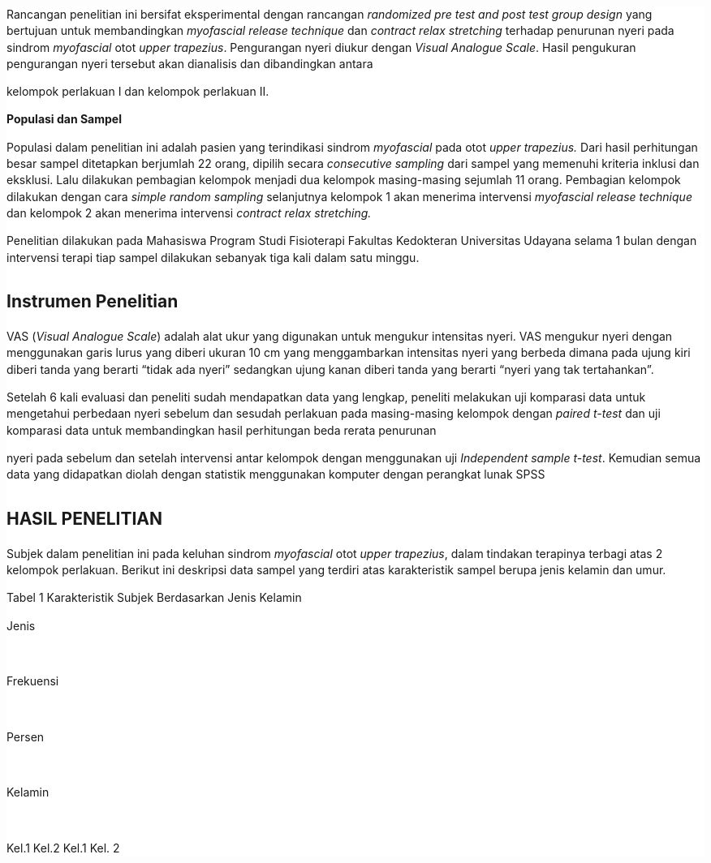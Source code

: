<p><span class="font2">Rancangan penelitian ini bersifat eksperimental dengan rancangan </span><span class="font2" style="font-style:italic;">randomized pre test and post test group design</span><span class="font2"> yang bertujuan untuk membandingkan </span><span class="font2" style="font-style:italic;">myofascial release technique</span><span class="font2"> dan </span><span class="font2" style="font-style:italic;">contract relax stretching </span><span class="font2">terhadap penurunan nyeri pada sindrom </span><span class="font2" style="font-style:italic;">myofascial</span><span class="font2"> otot </span><span class="font2" style="font-style:italic;">upper trapezius</span><span class="font2">. Pengurangan nyeri diukur dengan </span><span class="font2" style="font-style:italic;">Visual Analogue Scale</span><span class="font2">. Hasil pengukuran pengurangan nyeri tersebut akan dianalisis dan dibandingkan antara</span></p>
<p><span class="font2">kelompok perlakuan I dan kelompok perlakuan II.</span></p>
<p><span class="font2" style="font-weight:bold;">Populasi dan Sampel</span></p>
<p><span class="font2">Populasi dalam penelitian ini adalah pasien yang terindikasi sindrom </span><span class="font2" style="font-style:italic;">myofascial</span><span class="font2"> pada otot </span><span class="font2" style="font-style:italic;">upper trapezius. </span><span class="font2">Dari hasil perhitungan besar sampel ditetapkan berjumlah 22 orang, dipilih secara </span><span class="font2" style="font-style:italic;">consecutive sampling</span><span class="font2"> dari sampel yang memenuhi kriteria inklusi dan eksklusi. Lalu dilakukan pembagian kelompok menjadi dua kelompok masing-masing sejumlah 11 orang. Pembagian kelompok dilakukan dengan cara </span><span class="font2" style="font-style:italic;">simple random sampling </span><span class="font2">selanjutnya kelompok 1 akan menerima intervensi </span><span class="font2" style="font-style:italic;">myofascial release technique </span><span class="font2">dan kelompok 2 akan menerima intervensi </span><span class="font2" style="font-style:italic;">contract relax stretching.</span></p>
<p><span class="font2">Penelitian dilakukan pada Mahasiswa Program Studi Fisioterapi Fakultas Kedokteran Universitas Udayana selama 1 bulan dengan intervensi terapi tiap sampel dilakukan sebanyak tiga kali dalam satu minggu.</span></p>
<h2><a name="bookmark10"></a><span class="font2" style="font-weight:bold;"><a name="bookmark11"></a>Instrumen Penelitian</span></h2>
<p><span class="font2">VAS (</span><span class="font2" style="font-style:italic;">Visual Analogue Scale</span><span class="font2">) adalah alat ukur yang digunakan untuk mengukur intensitas nyeri. VAS mengukur nyeri dengan menggunakan garis lurus yang diberi ukuran 10 cm yang menggambarkan intensitas nyeri yang berbeda dimana pada ujung kiri diberi tanda yang berarti “tidak ada nyeri” sedangkan ujung kanan diberi tanda yang berarti “nyeri yang tak tertahankan”.</span></p>
<p><span class="font2">Setelah 6 kali evaluasi dan peneliti sudah mendapatkan data yang lengkap, peneliti melakukan uji komparasi data untuk mengetahui perbedaan nyeri sebelum dan sesudah perlakuan pada masing-masing kelompok dengan </span><span class="font2" style="font-style:italic;">paired t-test</span><span class="font2"> dan uji komparasi data untuk membandingkan hasil perhitungan beda rerata penurunan</span></p>
<p><span class="font2">nyeri pada sebelum dan setelah intervensi antar kelompok dengan menggunakan uji </span><span class="font2" style="font-style:italic;">Independent sample t-test</span><span class="font2">. Kemudian semua data yang didapatkan diolah dengan statistik menggunakan komputer dengan perangkat lunak SPSS</span></p>
<h2><a name="bookmark12"></a><span class="font2" style="font-weight:bold;"><a name="bookmark13"></a>HASIL PENELITIAN</span></h2>
<p><span class="font2">Subjek dalam penelitian ini pada keluhan sindrom </span><span class="font2" style="font-style:italic;">myofascial</span><span class="font2"> otot </span><span class="font2" style="font-style:italic;">upper trapezius</span><span class="font2">, dalam tindakan terapinya terbagi atas 2 kelompok perlakuan. Berikut ini deskripsi data sampel yang terdiri atas karakteristik sampel berupa jenis kelamin dan umur.</span></p>
<p><span class="font2">Tabel 1 Karakteristik Subjek Berdasarkan Jenis Kelamin</span></p>
<div>
<p><span class="font1">Jenis</span></p>
</div><br clear="all">
<div>
<p><span class="font1">Frekuensi</span></p>
</div><br clear="all">
<div>
<p><span class="font1">Persen</span></p>
</div><br clear="all">
<div>
<p><span class="font1">Kelamin</span></p>
</div><br clear="all">
<div>
<p><span class="font1">Kel.1 Kel.2 Kel.1 Kel. 2</span></p>